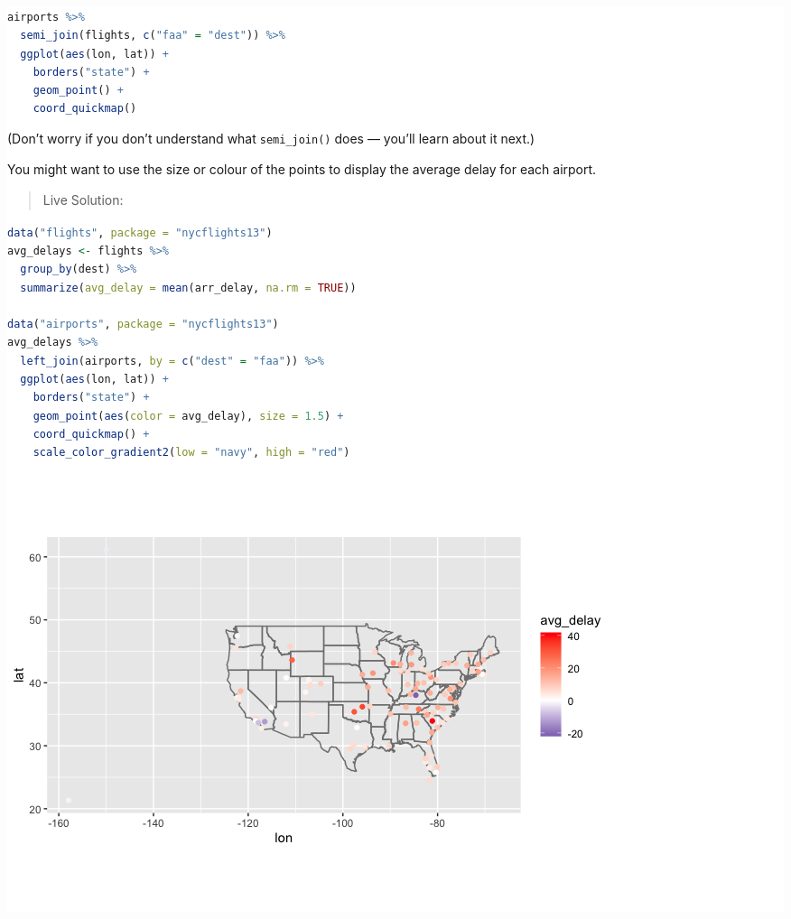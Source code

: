 ``` r
airports %>%
  semi_join(flights, c("faa" = "dest")) %>%
  ggplot(aes(lon, lat)) +
    borders("state") +
    geom_point() +
    coord_quickmap()
```

(Don’t worry if you don’t understand what `semi_join()` does — you’ll
learn about it next.)

You might want to use the size or colour of the points to display the
average delay for each airport.

> Live Solution:

``` r
data("flights", package = "nycflights13")
avg_delays <- flights %>% 
  group_by(dest) %>% 
  summarize(avg_delay = mean(arr_delay, na.rm = TRUE))

data("airports", package = "nycflights13")
avg_delays %>% 
  left_join(airports, by = c("dest" = "faa")) %>% 
  ggplot(aes(lon, lat)) +
    borders("state") +
    geom_point(aes(color = avg_delay), size = 1.5) +
    coord_quickmap() + 
    scale_color_gradient2(low = "navy", high = "red")
```

![](info-and-exercises_files/figure-gfm/unnamed-chunk-34-1.png)
